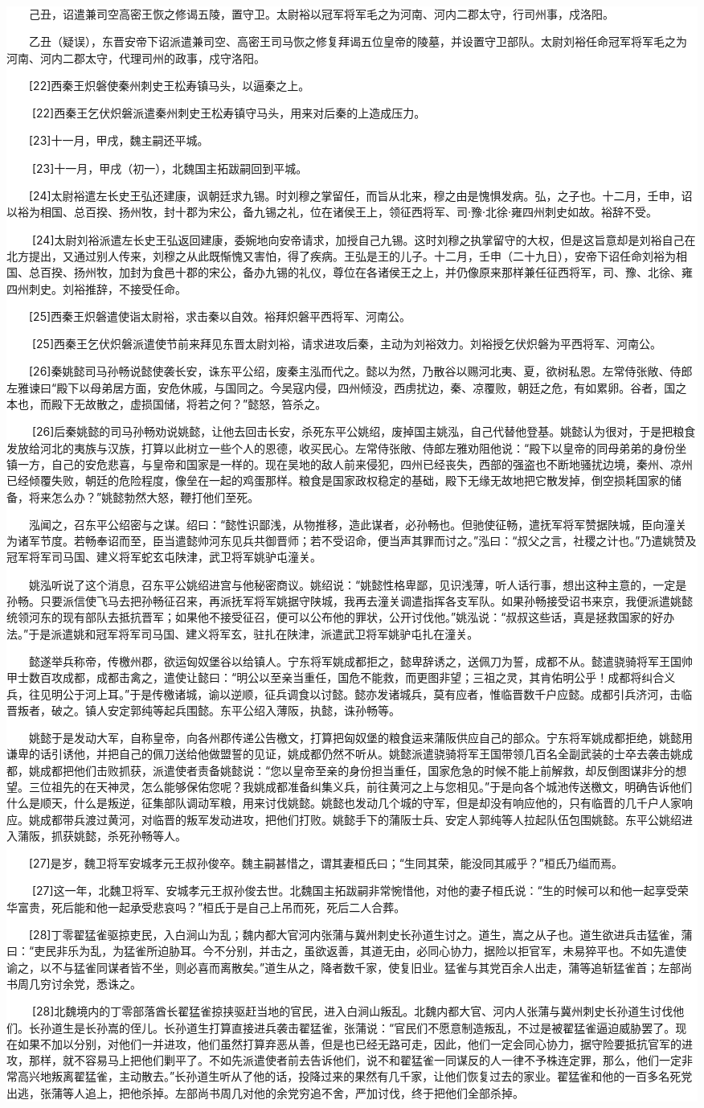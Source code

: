 

　　己丑，诏遣兼司空高密王恢之修谒五陵，置守卫。太尉裕以冠军将军毛之为河南、河内二郡太守，行司州事，戍洛阳。

　　乙丑（疑误），东晋安帝下诏派遣兼司空、高密王司马恢之修复拜谒五位皇帝的陵墓，并设置守卫部队。太尉刘裕任命冠军将军毛之为河南、河内二郡太守，代理司州的政事，戍守洛阳。

　　[22]西秦王炽磐使秦州刺史王松寿镇马头，以逼秦之上。

　　 [22]西秦王乞伏炽磐派遣秦州刺史王松寿镇守马头，用来对后秦的上造成压力。

　　[23]十一月，甲戌，魏主嗣还平城。

　　 [23]十一月，甲戌（初一），北魏国主拓跋嗣回到平城。

　　[24]太尉裕遣左长史王弘还建康，讽朝廷求九锡。时刘穆之掌留任，而旨从北来，穆之由是愧惧发病。弘，之子也。十二月，壬申，诏以裕为相国、总百揆、扬州牧，封十郡为宋公，备九锡之礼，位在诸侯王上，领征西将军、司·豫·北徐·雍四州刺史如故。裕辞不受。

　　 [24]太尉刘裕派遣左长史王弘返回建康，委婉地向安帝请求，加授自己九锡。这时刘穆之执掌留守的大权，但是这旨意却是刘裕自己在北方提出，又通过别人传来，刘穆之从此既惭愧又害怕，得了疾病。王弘是王的儿子。十二月，壬申（二十九日），安帝下诏任命刘裕为相国、总百揆、扬州牧，加封为食邑十郡的宋公，备办九锡的礼仪，尊位在各诸侯王之上，并仍像原来那样兼任征西将军，司、豫、北徐、雍四州刺史。刘裕推辞，不接受任命。

　　[25]西秦王炽磐遣使诣太尉裕，求击秦以自效。裕拜炽磐平西将军、河南公。

　　 [25]西秦王乞伏炽磐派遣使节前来拜见东晋太尉刘裕，请求进攻后秦，主动为刘裕效力。刘裕授乞伏炽磐为平西将军、河南公。

　　[26]秦姚懿司马孙畅说懿使袭长安，诛东平公绍，废秦主泓而代之。懿以为然，乃散谷以赐河北夷、夏，欲树私恩。左常侍张敞、侍郎左雅谏曰“殿下以母弟居方面，安危休戚，与国同之。今吴寇内侵，四州倾没，西虏扰边，秦、凉覆败，朝廷之危，有如累卵。谷者，国之本也，而殿下无故散之，虚损国储，将若之何？”懿怒，笞杀之。

　　 [26]后秦姚懿的司马孙畅劝说姚懿，让他去回击长安，杀死东平公姚绍，废掉国主姚泓，自己代替他登基。姚懿认为很对，于是把粮食发放给河北的夷族与汉族，打算以此树立一些个人的恩德，收买民心。左常侍张敞、侍郎左雅劝阻他说：“殿下以皇帝的同母弟弟的身份坐镇一方，自己的安危悲喜，与皇帝和国家是一样的。现在吴地的敌人前来侵犯，四州已经丧失，西部的强盗也不断地骚扰边境，秦州、凉州已经倾覆失败，朝廷的危险程度，像垒在一起的鸡蛋那样。粮食是国家政权稳定的基础，殿下无缘无故地把它散发掉，倒空损耗国家的储备，将来怎么办？”姚懿勃然大怒，鞭打他们至死。

　　泓闻之，召东平公绍密与之谋。绍曰：“懿性识鄙浅，从物推移，造此谋者，必孙畅也。但驰使征畅，遣抚军将军赞据陕城，臣向潼关为诸军节度。若畅奉诏而至，臣当遣懿帅河东见兵共御晋师；若不受诏命，便当声其罪而讨之。”泓曰：“叔父之言，社稷之计也。”乃遣姚赞及冠军将军司马国、建义将军蛇玄屯陕津，武卫将军姚驴屯潼关。

　　姚泓听说了这个消息，召东平公姚绍进宫与他秘密商议。姚绍说：“姚懿性格卑鄙，见识浅薄，听人话行事，想出这种主意的，一定是孙畅。只要派信使飞马去把孙畅征召来，再派抚军将军姚据守陕城，我再去潼关调遣指挥各支军队。如果孙畅接受诏书来京，我便派遣姚懿统领河东的现有部队去抵抗晋军；如果他不接受征召，便可以公布他的罪状，公开讨伐他。”姚泓说：“叔叔这些话，真是拯救国家的好办法。”于是派遣姚和冠军将军司马国、建义将军玄，驻扎在陕津，派遣武卫将军姚驴屯扎在潼关。

　　懿遂举兵称帝，传檄州郡，欲运匈奴堡谷以给镇人。宁东将军姚成都拒之，懿卑辞诱之，送佩刀为誓，成都不从。懿遣骁骑将军王国帅甲士数百攻成都，成都击禽之，遣使让懿曰：“明公以至亲当重任，国危不能救，而更图非望；三祖之灵，其肯佑明公乎！成都将纠合义兵，往见明公于河上耳。”于是传檄诸城，谕以逆顺，征兵调食以讨懿。懿亦发诸城兵，莫有应者，惟临晋数千户应懿。成都引兵济河，击临晋叛者，破之。镇人安定郭纯等起兵围懿。东平公绍入薄阪，执懿，诛孙畅等。

　　姚懿于是发动大军，自称皇帝，向各州郡传递公告檄文，打算把匈奴堡的粮食运来蒲阪供应自己的部众。宁东将军姚成都拒绝，姚懿用谦卑的话引诱他，并把自己的佩刀送给他做盟誓的见证，姚成都仍然不听从。姚懿派遣骁骑将军王国带领几百名全副武装的士卒去袭击姚成都，姚成都把他们击败抓获，派遣使者责备姚懿说：“您以皇帝至亲的身份担当重任，国家危急的时候不能上前解救，却反倒图谋非分的想望。三位祖先的在天神灵，怎么能够保佑您呢？我姚成都准备纠集义兵，前往黄河之上与您相见。”于是向各个城池传送檄文，明确告诉他们什么是顺天，什么是叛逆，征集部队调动军粮，用来讨伐姚懿。姚懿也发动几个城的守军，但是却没有响应他的，只有临晋的几千户人家响应。姚成都带兵渡过黄河，对临晋的叛军发动进攻，把他们打败。姚懿手下的蒲阪士兵、安定人郭纯等人拉起队伍包围姚懿。东平公姚绍进入蒲阪，抓获姚懿，杀死孙畅等人。

 





　　[27]是岁，魏卫将军安城孝元王叔孙俊卒。魏主嗣甚惜之，谓其妻桓氏曰；“生同其荣，能没同其戚乎？”桓氏乃缢而焉。

　　 [27]这一年，北魏卫将军、安城孝元王叔孙俊去世。北魏国主拓跋嗣非常惋惜他，对他的妻子桓氏说：“生的时候可以和他一起享受荣华富贵，死后能和他一起承受悲哀吗？”桓氏于是自己上吊而死，死后二人合葬。

　　[28]丁零翟猛雀驱掠吏民，入白涧山为乱；魏内都大官河内张蒲与冀州刺史长孙道生讨之。道生，嵩之从子也。道生欲进兵击猛雀，蒲曰：“吏民非乐为乱，为猛雀所迫胁耳。今不分别，并击之，虽欲返善，其道无由，必同心协力，据险以拒官军，未易猝平也。不如先遣使谕之，以不与猛雀同谋者皆不坐，则必喜而离散矣。”道生从之，降者数千家，使复旧业。猛雀与其党百余人出走，蒲等追斩猛雀首；左部尚书周几穷讨余党，悉诛之。

　　 [28]北魏境内的丁零部落酋长翟猛雀掠挟驱赶当地的官民，进入白涧山叛乱。北魏内都大官、河内人张蒲与冀州刺史长孙道生讨伐他们。长孙道生是长孙嵩的侄儿。长孙道生打算直接进兵袭击翟猛雀，张蒲说：“官民们不愿意制造叛乱，不过是被翟猛雀逼迫威胁罢了。现在如果不加以分别，对他们一并进攻，他们虽然打算弃恶从善，但是也已经无路可走，因此，他们一定会同心协力，据守险要抵抗官军的进攻，那样，就不容易马上把他们剿平了。不如先派遣使者前去告诉他们，说不和翟猛雀一同谋反的人一律不予株连定罪，那么，他们一定非常高兴地叛离翟猛雀，主动散去。”长孙道生听从了他的话，投降过来的果然有几千家，让他们恢复过去的家业。翟猛雀和他的一百多名死党出逃，张蒲等人追上，把他杀掉。左部尚书周几对他的余党穷追不舍，严加讨伐，终于把他们全部杀掉。

 

